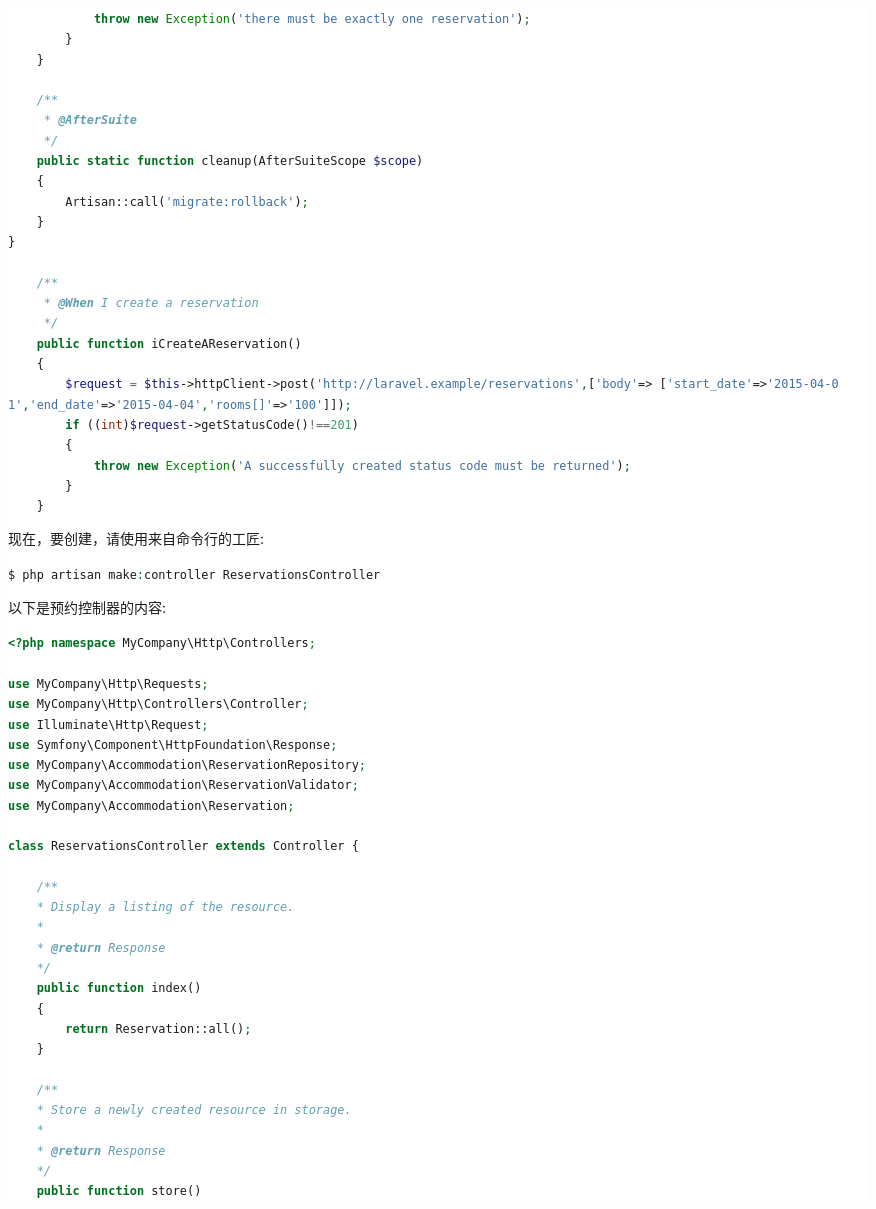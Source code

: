 ```php
            throw new Exception('there must be exactly one reservation');
        }
    }

    /**
     * @AfterSuite
     */
    public static function cleanup(AfterSuiteScope $scope)
    {
        Artisan::call('migrate:rollback');
    }
}

    /**
     * @When I create a reservation
     */
    public function iCreateAReservation()
    {
        $request = $this->httpClient->post('http://laravel.example/reservations',['body'=> ['start_date'=>'2015-04-01','end_date'=>'2015-04-04','rooms[]'=>'100']]);
        if ((int)$request->getStatusCode()!==201)
        {
            throw new Exception('A successfully created status code must be returned');
        }
    }
```

现在，要创建，请使用来自命令行的工匠:

```php
$ php artisan make:controller ReservationsController

```

以下是预约控制器的内容:

```php
<?php namespace MyCompany\Http\Controllers;

use MyCompany\Http\Requests;
use MyCompany\Http\Controllers\Controller;
use Illuminate\Http\Request;
use Symfony\Component\HttpFoundation\Response;
use MyCompany\Accommodation\ReservationRepository;
use MyCompany\Accommodation\ReservationValidator;
use MyCompany\Accommodation\Reservation;

class ReservationsController extends Controller {

    /**
    * Display a listing of the resource.
    *
    * @return Response
    */
    public function index()
    {
        return Reservation::all();
    }

    /**
    * Store a newly created resource in storage.
    *
    * @return Response
    */
    public function store()
```